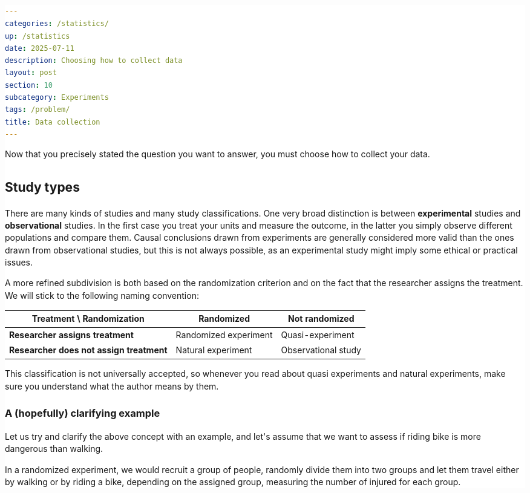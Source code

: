 ```yaml
---
categories: /statistics/
up: /statistics
date: 2025-07-11
description: Choosing how to collect data
layout: post
section: 10
subcategory: Experiments
tags: /problem/
title: Data collection
---
```





Now that you precisely stated the question you want to answer, you must choose how
to collect your data.

## Study types

There are many kinds of studies and many study classifications.
One very broad distinction is between **experimental** studies and
**observational** studies.
In the first case you treat your units and measure the outcome,
in the latter you simply observe different populations and compare them.
Causal conclusions drawn from experiments are generally considered more valid
than the ones drawn from observational studies, but this is not always possible,
as an experimental study might imply some ethical or practical issues.


A more refined subdivision is both based on the randomization criterion
and on the fact that the researcher assigns the treatment.
We will stick
to the following naming convention:

| Treatment \ Randomization     | Randomized            | Not randomized |
|-------------------------------|-----------------------|----------------|
| **Researcher assigns treatment** | Randomized experiment | Quasi-experiment|
| **Researcher does not assign treatment** | Natural experiment    | Observational study |

This classification is not universally accepted, so whenever
you read about quasi experiments and natural experiments, make sure
you understand what the author means by them.


### A (hopefully) clarifying example

Let us try and clarify the above concept with an example, and
let's assume that we want to assess if riding bike is more dangerous than
walking.

In a randomized experiment, we would recruit a group of people,
randomly divide them into two groups and let them travel either
by walking or by riding a bike, depending on the assigned group,
measuring the number of injured for each group.
